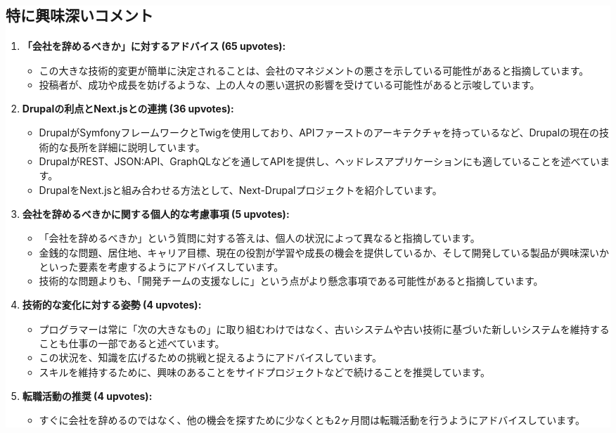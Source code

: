 ## 特に興味深いコメント

1.  **「会社を辞めるべきか」に対するアドバイス (65 upvotes):**
    *   この大きな技術的変更が簡単に決定されることは、会社のマネジメントの悪さを示している可能性があると指摘しています。
    *   投稿者が、成功や成長を妨げるような、上の人々の悪い選択の影響を受けている可能性があると示唆しています。

2.  **Drupalの利点とNext.jsとの連携 (36 upvotes):**
    *   DrupalがSymfonyフレームワークとTwigを使用しており、APIファーストのアーキテクチャを持っているなど、Drupalの現在の技術的な長所を詳細に説明しています。
    *   DrupalがREST、JSON:API、GraphQLなどを通してAPIを提供し、ヘッドレスアプリケーションにも適していることを述べています。
    *   DrupalをNext.jsと組み合わせる方法として、Next-Drupalプロジェクトを紹介しています。

3.  **会社を辞めるべきかに関する個人的な考慮事項 (5 upvotes):**
    *   「会社を辞めるべきか」という質問に対する答えは、個人の状況によって異なると指摘しています。
    *   金銭的な問題、居住地、キャリア目標、現在の役割が学習や成長の機会を提供しているか、そして開発している製品が興味深いかといった要素を考慮するようにアドバイスしています。
    *   技術的な問題よりも、「開発チームの支援なしに」という点がより懸念事項である可能性があると指摘しています。

4.  **技術的な変化に対する姿勢 (4 upvotes):**
    *   プログラマーは常に「次の大きなもの」に取り組むわけではなく、古いシステムや古い技術に基づいた新しいシステムを維持することも仕事の一部であると述べています。
    *   この状況を、知識を広げるための挑戦と捉えるようにアドバイスしています。
    *   スキルを維持するために、興味のあることをサイドプロジェクトなどで続けることを推奨しています。

5.  **転職活動の推奨 (4 upvotes):**
    *   すぐに会社を辞めるのではなく、他の機会を探すために少なくとも2ヶ月間は転職活動を行うようにアドバイスしています。


